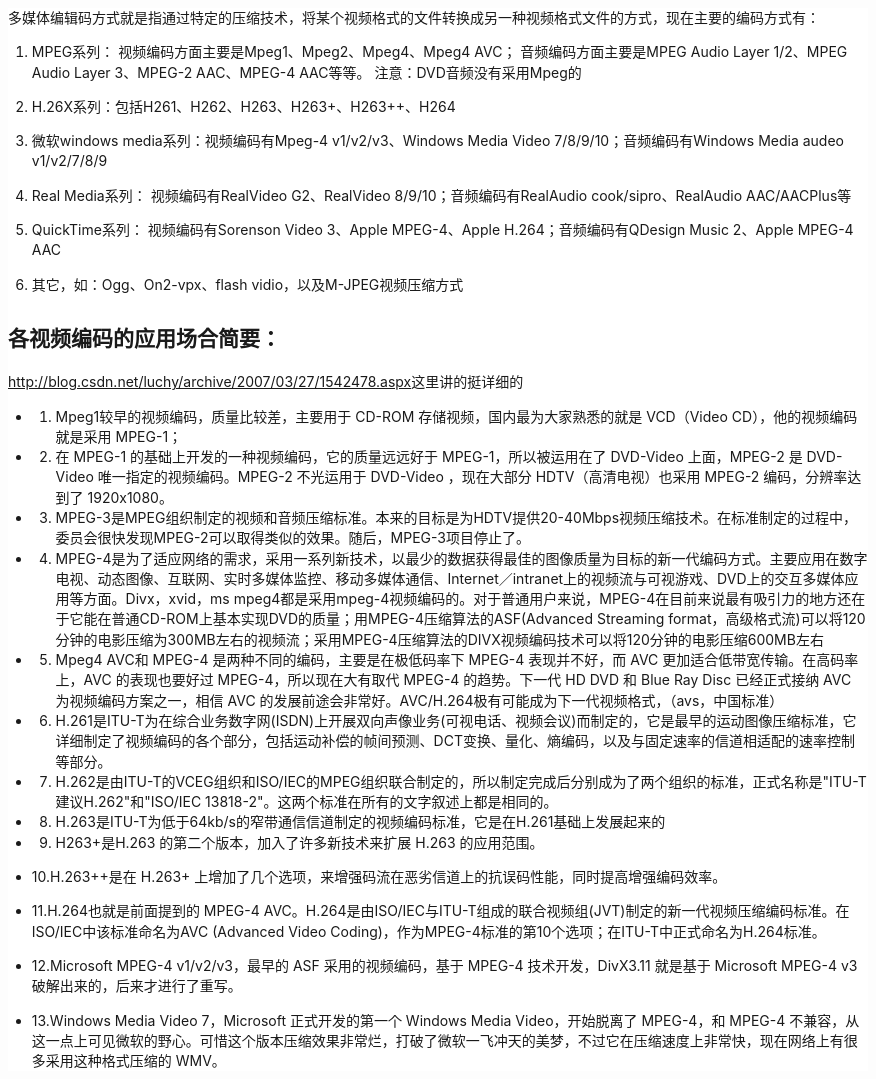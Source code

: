 多媒体编辑码方式就是指通过特定的压缩技术，将某个视频格式的文件转换成另一种视频格式文件的方式，现在主要的编码方式有：

1.   MPEG系列： 视频编码方面主要是Mpeg1、Mpeg2、Mpeg4、Mpeg4 AVC； 
音频编码方面主要是MPEG Audio Layer 1/2、MPEG Audio Layer 3、MPEG-2 AAC、MPEG-4 AAC等等。 注意：DVD音频没有采用Mpeg的
2. H.26X系列：包括H261、H262、H263、H263+、H263++、H264

2.   微软windows media系列：视频编码有Mpeg-4 v1/v2/v3、Windows Media Video 7/8/9/10；音频编码有Windows Media audeo v1/v2/7/8/9

3.   Real Media系列： 视频编码有RealVideo G2、RealVideo 8/9/10；音频编码有RealAudio cook/sipro、RealAudio AAC/AACPlus等

4.   QuickTime系列： 视频编码有Sorenson Video 3、Apple MPEG-4、Apple H.264；音频编码有QDesign Music 2、Apple MPEG-4 AAC

5.   其它，如：Ogg、On2-vpx、flash vidio，以及M-JPEG视频压缩方式

 

## 各视频编码的应用场合简要：
<http://blog.csdn.net/luchy/archive/2007/03/27/1542478.aspx>这里讲的挺详细的

- 1.    Mpeg1较早的视频编码，质量比较差，主要用于 CD-ROM 存储视频，国内最为大家熟悉的就是 VCD（Video CD），他的视频编码就是采用 MPEG-1；

- 2.    在 MPEG-1 的基础上开发的一种视频编码，它的质量远远好于 MPEG-1，所以被运用在了 DVD-Video 上面，MPEG-2 是 DVD-Video 唯一指定的视频编码。MPEG-2 不光运用于 DVD-Video ，现在大部分 HDTV（高清电视）也采用 MPEG-2 编码，分辨率达到了 1920x1080。

- 3.    MPEG-3是MPEG组织制定的视频和音频压缩标准。本来的目标是为HDTV提供20-40Mbps视频压缩技术。在标准制定的过程中，委员会很快发现MPEG-2可以取得类似的效果。随后，MPEG-3项目停止了。

- 4.    MPEG-4是为了适应网络的需求，采用一系列新技术，以最少的数据获得最佳的图像质量为目标的新一代编码方式。主要应用在数字电视、动态图像、互联网、实时多媒体监控、移动多媒体通信、Internet／intranet上的视频流与可视游戏、DVD上的交互多媒体应用等方面。Divx，xvid，ms mpeg4都是采用mpeg-4视频编码的。对于普通用户来说，MPEG-4在目前来说最有吸引力的地方还在于它能在普通CD-ROM上基本实现DVD的质量；用MPEG-4压缩算法的ASF(Advanced Streaming format，高级格式流)可以将120分钟的电影压缩为300MB左右的视频流；采用MPEG-4压缩算法的DIVX视频编码技术可以将120分钟的电影压缩600MB左右

- 5.    Mpeg4 AVC和 MPEG-4 是两种不同的编码，主要是在极低码率下 MPEG-4 表现并不好，而 AVC 更加适合低带宽传输。在高码率上，AVC 的表现也要好过 MPEG-4，所以现在大有取代 MPEG-4 的趋势。下一代 HD DVD 和 Blue Ray Disc 已经正式接纳 AVC 为视频编码方案之一，相信 AVC 的发展前途会非常好。AVC/H.264极有可能成为下一代视频格式，（avs，中国标准）

- 6.    H.261是ITU-T为在综合业务数字网(ISDN)上开展双向声像业务(可视电话、视频会议)而制定的，它是最早的运动图像压缩标准，它详细制定了视频编码的各个部分，包括运动补偿的帧间预测、DCT变换、量化、熵编码，以及与固定速率的信道相适配的速率控制等部分。

- 7.    H.262是由ITU-T的VCEG组织和ISO/IEC的MPEG组织联合制定的，所以制定完成后分别成为了两个组织的标准，正式名称是"ITU-T建议H.262"和"ISO/IEC 13818-2"。这两个标准在所有的文字叙述上都是相同的。

- 8.    H.263是ITU-T为低于64kb/s的窄带通信信道制定的视频编码标准，它是在H.261基础上发展起来的

- 9.    H263+是H.263 的第二个版本，加入了许多新技术来扩展 H.263 的应用范围。

- 10.H.263++是在 H.263+ 上增加了几个选项，来增强码流在恶劣信道上的抗误码性能，同时提高增强编码效率。

- 11.H.264也就是前面提到的 MPEG-4 AVC。H.264是由ISO/IEC与ITU-T组成的联合视频组(JVT)制定的新一代视频压缩编码标准。在ISO/IEC中该标准命名为AVC (Advanced Video Coding)，作为MPEG-4标准的第10个选项；在ITU-T中正式命名为H.264标准。

- 12.Microsoft MPEG-4 v1/v2/v3，最早的 ASF 采用的视频编码，基于 MPEG-4 技术开发，DivX3.11 就是基于 Microsoft MPEG-4 v3 破解出来的，后来才进行了重写。

- 13.Windows Media Video 7，Microsoft 正式开发的第一个 Windows Media Video，开始脱离了 MPEG-4，和 MPEG-4 不兼容，从这一点上可见微软的野心。可惜这个版本压缩效果非常烂，打破了微软一飞冲天的美梦，不过它在压缩速度上非常快，现在网络上有很多采用这种格式压缩的 WMV。
